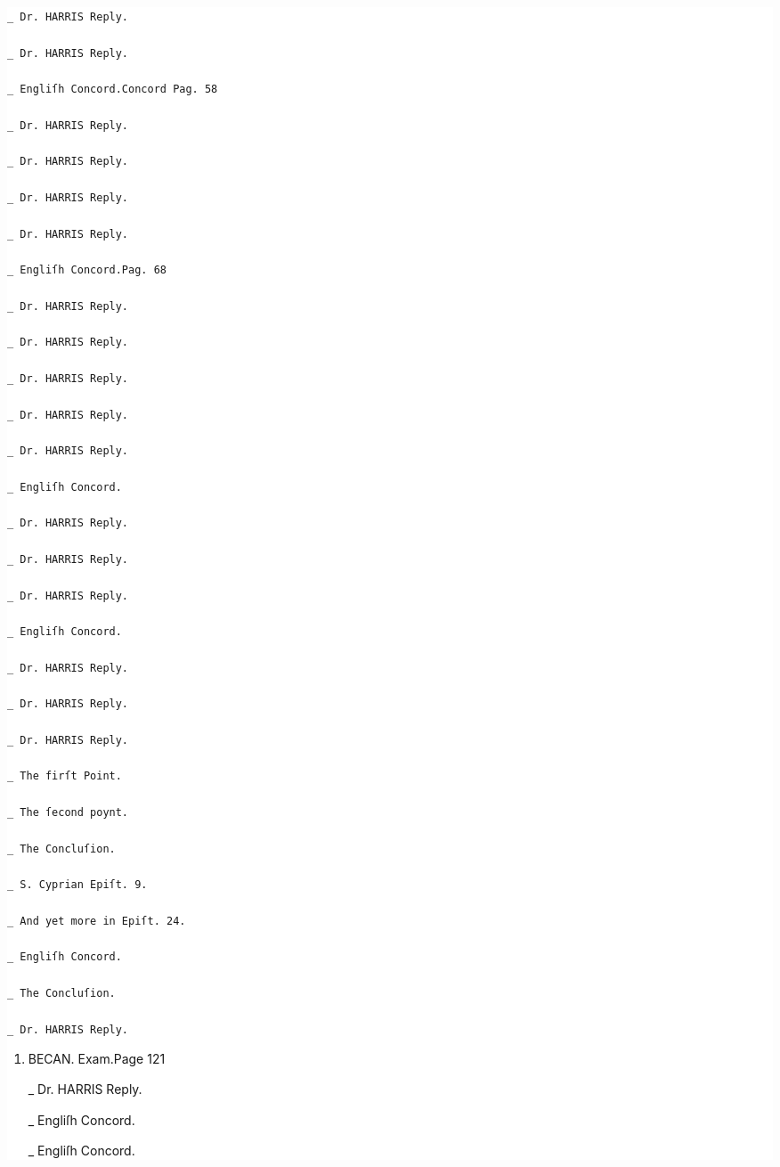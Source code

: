     _ Dr. HARRIS Reply.

    _ Dr. HARRIS Reply.

    _ Engliſh Concord.Concord Pag. 58

    _ Dr. HARRIS Reply.

    _ Dr. HARRIS Reply.

    _ Dr. HARRIS Reply.

    _ Dr. HARRIS Reply.

    _ Engliſh Concord.Pag. 68

    _ Dr. HARRIS Reply.

    _ Dr. HARRIS Reply.

    _ Dr. HARRIS Reply.

    _ Dr. HARRIS Reply.

    _ Dr. HARRIS Reply.

    _ Engliſh Concord.

    _ Dr. HARRIS Reply.

    _ Dr. HARRIS Reply.

    _ Dr. HARRIS Reply.

    _ Engliſh Concord.

    _ Dr. HARRIS Reply.

    _ Dr. HARRIS Reply.

    _ Dr. HARRIS Reply.

    _ The firſt Point.

    _ The ſecond poynt.

    _ The Concluſion.

    _ S. Cyprian Epiſt. 9.

    _ And yet more in Epiſt. 24.

    _ Engliſh Concord.

    _ The Concluſion.

    _ Dr. HARRIS Reply.

1. BECAN. Exam.Page 121

    _ Dr. HARRIS Reply.

    _ Engliſh Concord.

    _ Engliſh Concord.

